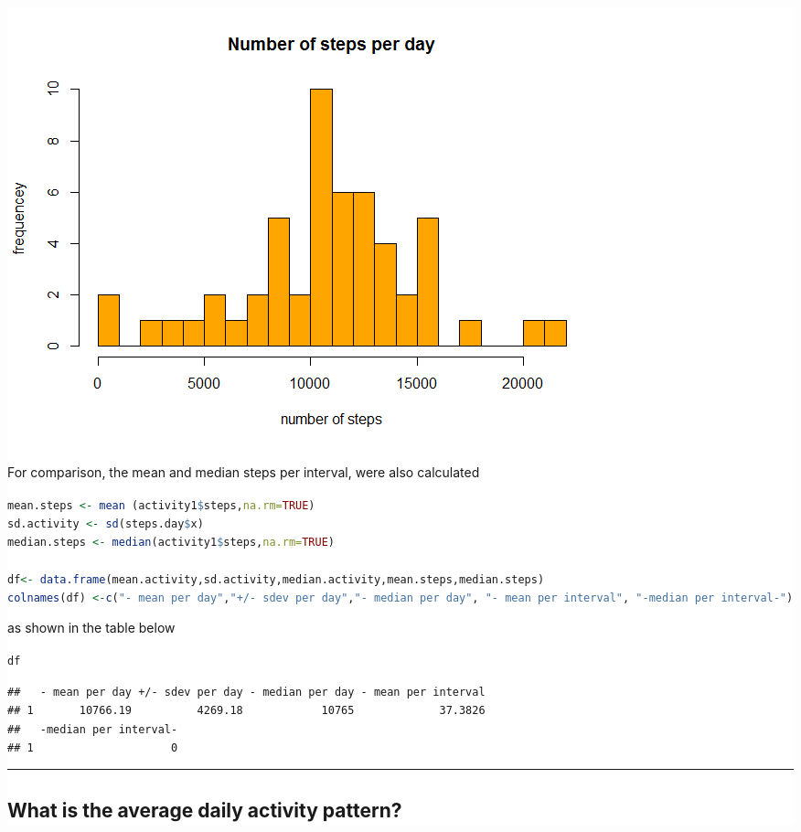 ![](PA1_template_files/figure-html/unnamed-chunk-7-1.png) 

For comparison, the mean and median steps per interval, were also calculated

```r
mean.steps <- mean (activity1$steps,na.rm=TRUE)
sd.activity <- sd(steps.day$x)
median.steps <- median(activity1$steps,na.rm=TRUE)

df<- data.frame(mean.activity,sd.activity,median.activity,mean.steps,median.steps)
colnames(df) <-c("- mean per day","+/- sdev per day","- median per day", "- mean per interval", "-median per interval-")
```

as shown in the table below

```r
df
```

```
##   - mean per day +/- sdev per day - median per day - mean per interval
## 1       10766.19          4269.18            10765             37.3826
##   -median per interval-
## 1                     0
```
 


---

## What is the average daily activity pattern?  
